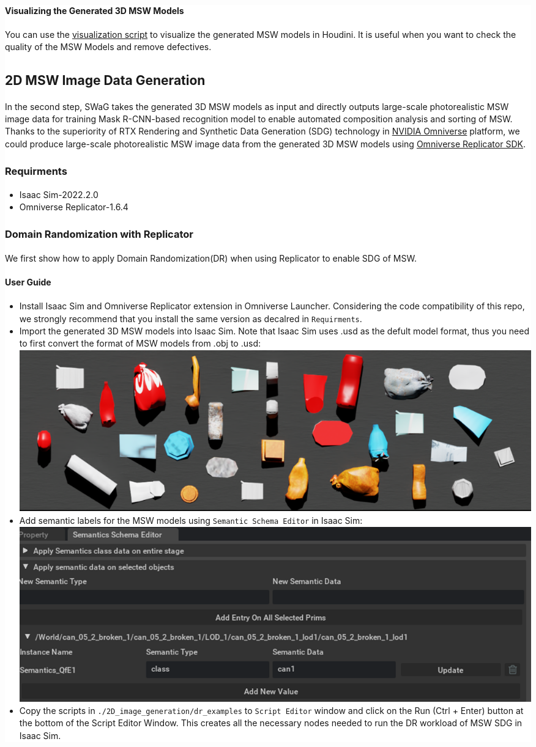 #### Visualizing the Generated 3D MSW Models
You can use the [visualization script](3D_model_generation/batch_msw_model_visualizing.py) to visualize the generated MSW models in Houdini. It is useful when you want to check the quality of the MSW Models and remove defectives.

## 2D MSW Image Data Generation
In the second step, SWaG takes the generated 3D MSW models as input and directly outputs large-scale photorealistic MSW image data for training Mask R-CNN-based recognition model to enable automated composition analysis and sorting of MSW. Thanks to the superiority of RTX Rendering and Synthetic Data Generation (SDG) technology in [NVIDIA Omniverse](https://www.nvidia.cn/omniverse/) platform, we could produce large-scale photorealistic MSW image data from the generated 3D MSW models using [Omniverse Replicator SDK](https://developer.nvidia.com/omniverse/replicator).

### Requirments
-  Isaac Sim-2022.2.0
-  Omniverse Replicator-1.6.4

### Domain Randomization with Replicator
We first show how to apply Domain Randomization(DR) when using Replicator to enable SDG of MSW.
#### User Guide
-  Install Isaac Sim and Omniverse Replicator extension in Omniverse Launcher. Considering the code compatibility of this repo, we strongly recommend that you install the same version as decalred in `Requirments`. 
-  Import the generated 3D MSW models into Isaac Sim. Note that Isaac Sim uses .usd as the defult model format, thus you need to first convert the format of MSW models from .obj to .usd: 
  ![overview](docs/import_msw_models.png) 
-  Add semantic labels for the MSW models using `Semantic Schema Editor` in Isaac Sim:
  ![overview](docs/semantic_editor.png) 
-  Copy the scripts in `./2D_image_generation/dr_examples` to `Script Editor` window and click on the Run (Ctrl + Enter) button at the bottom of the Script Editor Window. This creates all the necessary nodes needed to run the DR workload of MSW SDG in Isaac Sim.